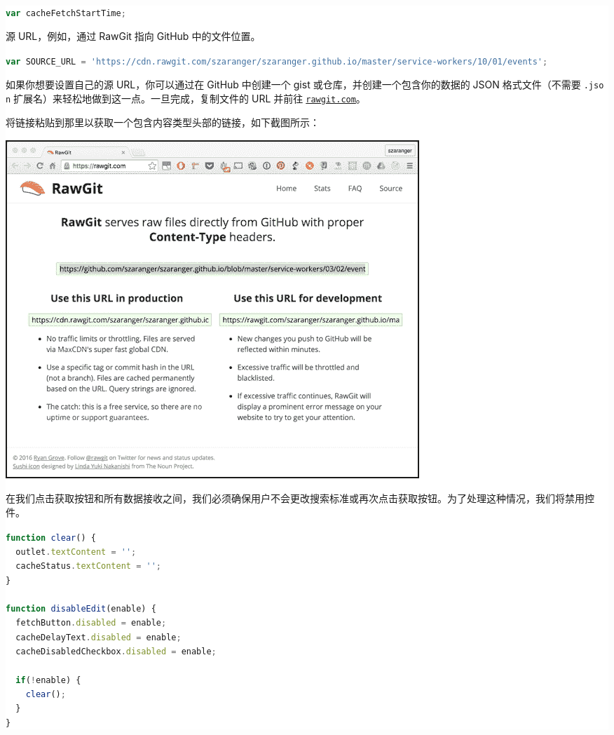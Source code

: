 ```js
var cacheFetchStartTime;
```

源 URL，例如，通过 RawGit 指向 GitHub 中的文件位置。

```js
var SOURCE_URL = 'https://cdn.rawgit.com/szaranger/szaranger.github.io/master/service-workers/10/01/events';
```

如果你想要设置自己的源 URL，你可以通过在 GitHub 中创建一个 gist 或仓库，并创建一个包含你的数据的 JSON 格式文件（不需要 `.json` 扩展名）来轻松地做到这一点。一旦完成，复制文件的 URL 并前往 [`rawgit.com`](https://rawgit.com)。

将链接粘贴到那里以获取一个包含内容类型头部的链接，如下截图所示：

![如何工作...](img/B05381_10_05.jpg)

在我们点击获取按钮和所有数据接收之间，我们必须确保用户不会更改搜索标准或再次点击获取按钮。为了处理这种情况，我们将禁用控件。

```js
function clear() {
  outlet.textContent = '';
  cacheStatus.textContent = '';
}

function disableEdit(enable) {
  fetchButton.disabled = enable;
  cacheDelayText.disabled = enable;
  cacheDisabledCheckbox.disabled = enable;

  if(!enable) {
    clear();
  }
}
```
